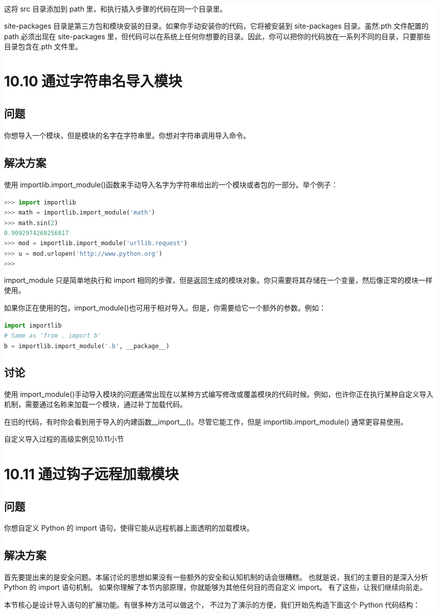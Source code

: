 这将 src 目录添加到 path 里，和执行插入步骤的代码在同一个目录里。

site-packages 目录是第三方包和模块安装的目录。如果你手动安装你的代码，它将被安装到 site-packages 目录。虽然.pth 文件配置的 path 必须出现在 site-packages 里，但代码可以在系统上任何你想要的目录。因此，你可以把你的代码放在一系列不同的目录，只要那些目录包含在.pth 文件里。

# 10.10 通过字符串名导入模块
## 问题
你想导入一个模块，但是模块的名字在字符串里。你想对字符串调用导入命令。

## 解决方案
使用 importlib.import_module()函数来手动导入名字为字符串给出的一个模块或者包的一部分。举个例子：

```python
>>> import importlib
>>> math = importlib.import_module('math')
>>> math.sin(2)
0.9092974268256817
>>> mod = importlib.import_module('urllib.request')
>>> u = mod.urlopen('http://www.python.org')
>>>
```

import_module 只是简单地执行和 import 相同的步骤，但是返回生成的模块对象。你只需要将其存储在一个变量，然后像正常的模块一样使用。

如果你正在使用的包，import_module()也可用于相对导入。但是，你需要给它一个额外的参数。例如：

```python
import importlib
# Same as 'from . import b'
b = importlib.import_module('.b', __package__)
```

## 讨论
使用 import_module()手动导入模块的问题通常出现在以某种方式编写修改或覆盖模块的代码时候。例如，也许你正在执行某种自定义导入机制，需要通过名称来加载一个模块，通过补丁加载代码。

在旧的代码，有时你会看到用于导入的内建函数__import__()。尽管它能工作，但是 importlib.import_module() 通常更容易使用。

自定义导入过程的高级实例见10.11小节

# 10.11 通过钩子远程加载模块
## 问题
你想自定义 Python 的 import 语句，使得它能从远程机器上面透明的加载模块。

## 解决方案
首先要提出来的是安全问题。本届讨论的思想如果没有一些额外的安全和认知机制的话会很糟糕。 也就是说，我们的主要目的是深入分析 Python 的 import 语句机制。 如果你理解了本节内部原理，你就能够为其他任何目的而自定义 import。 有了这些，让我们继续向前走。

本节核心是设计导入语句的扩展功能。有很多种方法可以做这个， 不过为了演示的方便，我们开始先构造下面这个 Python 代码结构：
